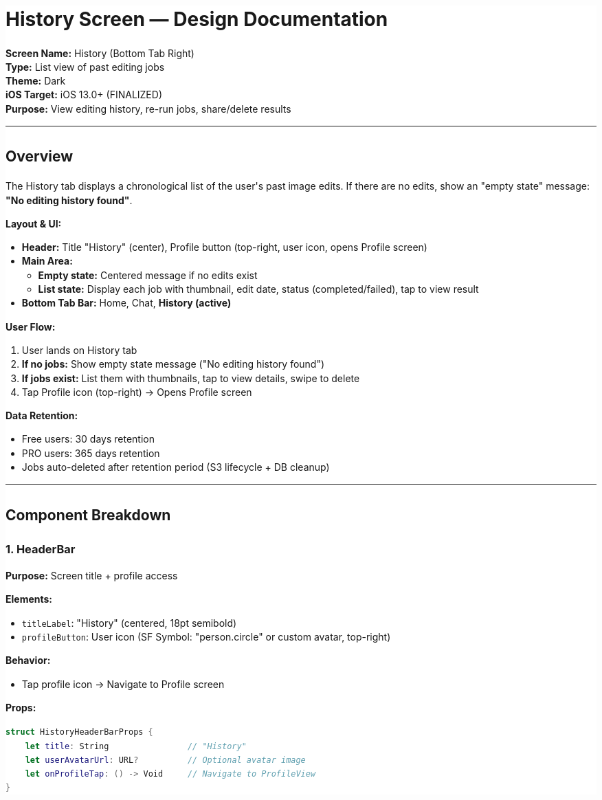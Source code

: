 # History Screen — Design Documentation

**Screen Name:** History (Bottom Tab Right)  
**Type:** List view of past editing jobs  
**Theme:** Dark  
**iOS Target:** iOS 13.0+ (FINALIZED)  
**Purpose:** View editing history, re-run jobs, share/delete results

---

## Overview

The History tab displays a chronological list of the user's past image edits. If there are no edits, show an "empty state" message: **"No editing history found"**.

**Layout & UI:**
- **Header:** Title "History" (center), Profile button (top-right, user icon, opens Profile screen)
- **Main Area:**
  - **Empty state:** Centered message if no edits exist
  - **List state:** Display each job with thumbnail, edit date, status (completed/failed), tap to view result
- **Bottom Tab Bar:** Home, Chat, **History (active)**

**User Flow:**
1. User lands on History tab
2. **If no jobs:** Show empty state message ("No editing history found")
3. **If jobs exist:** List them with thumbnails, tap to view details, swipe to delete
4. Tap Profile icon (top-right) → Opens Profile screen

**Data Retention:**
- Free users: 30 days retention
- PRO users: 365 days retention
- Jobs auto-deleted after retention period (S3 lifecycle + DB cleanup)

---

## Component Breakdown

### 1. HeaderBar
**Purpose:** Screen title + profile access

**Elements:**
- `titleLabel`: "History" (centered, 18pt semibold)
- `profileButton`: User icon (SF Symbol: "person.circle" or custom avatar, top-right)

**Behavior:**
- Tap profile icon → Navigate to Profile screen

**Props:**
```swift
struct HistoryHeaderBarProps {
    let title: String                // "History"
    let userAvatarUrl: URL?          // Optional avatar image
    let onProfileTap: () -> Void     // Navigate to ProfileView
}
```

